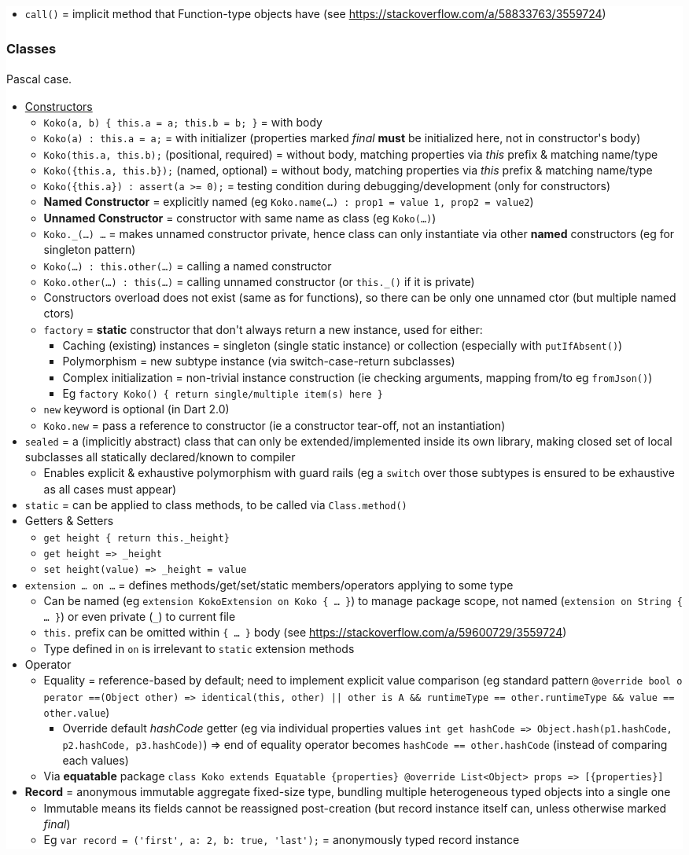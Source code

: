 * `call()` = implicit method that Function-type objects have (see <https://stackoverflow.com/a/58833763/3559724>)

### Classes

Pascal case.

* [Constructors](https://www.freecodecamp.org/news/constructors-in-dart)
  * `Koko(a, b) { this.a = a; this.b = b; }` = with body
  * `Koko(a) : this.a = a;` = with initializer (properties marked _final_ **must** be initialized here, not in constructor's body)
  * `Koko(this.a, this.b);` (positional, required) = without body, matching properties via _this_ prefix & matching name/type
  * `Koko({this.a, this.b});` (named, optional) = without body, matching properties via _this_ prefix & matching name/type
  * `Koko({this.a}) : assert(a >= 0);` = testing condition during debugging/development (only for constructors)
  * **Named Constructor** = explicitly named (eg `Koko.name(…) : prop1 = value 1, prop2 = value2`)
  * **Unnamed Constructor** = constructor with same name as class (eg `Koko(…)`)
  * `Koko._(…) …` = makes unnamed constructor private, hence class can only instantiate via other **named** constructors (eg for singleton pattern)
  * `Koko(…) : this.other(…)` = calling a named constructor
  * `Koko.other(…) : this(…)` = calling unnamed constructor (or `this._()` if it is private)
  * Constructors overload does not exist (same as for functions), so there can be only one unnamed ctor (but multiple named ctors)
  * `factory` = **static** constructor that don't always return a new instance, used for either:
    * Caching (existing) instances = singleton (single static instance) or collection (especially with `putIfAbsent()`)
    * Polymorphism = new subtype instance (via switch-case-return subclasses)
    * Complex initialization = non-trivial instance construction (ie checking arguments, mapping from/to eg `fromJson()`)
    * Eg `factory Koko() { return single/multiple item(s) here }`
  * `new` keyword is optional (in Dart 2.0)
  * `Koko.new` = pass a reference to constructor (ie a constructor tear-off, not an instantiation)
* `sealed` = a (implicitly abstract) class that can only be extended/implemented inside its own library, making closed set of local subclasses all statically declared/known to compiler
  * Enables explicit & exhaustive polymorphism with guard rails (eg a `switch` over those subtypes is ensured to be exhaustive as all cases must appear)
* `static` = can be applied to class methods, to be called via `Class.method()`
* Getters & Setters
  * `get height { return this._height}`
  * `get height => _height`
  * `set height(value) => _height = value`
* `extension … on …` = defines methods/get/set/static members/operators applying to some type
  * Can be named (eg `extension KokoExtension on Koko { … }`) to manage package scope, not named (`extension on String { … }`) or even private (`_`) to current file
  * `this.` prefix can be omitted within `{ … }` body (see <https://stackoverflow.com/a/59600729/3559724>)
  * Type defined in `on` is irrelevant to `static` extension methods
* Operator
  * Equality = reference-based by default; need to implement explicit value comparison (eg standard pattern `@override bool operator ==(Object other) => identical(this, other) || other is A && runtimeType == other.runtimeType && value == other.value`)
    * Override default _hashCode_ getter (eg via individual properties values `int get hashCode => Object.hash(p1.hashCode, p2.hashCode, p3.hashCode)`) => end of equality operator becomes `hashCode == other.hashCode` (instead of comparing each values)
  * Via **equatable** package `class Koko extends Equatable {properties} @override List<Object> props => [{properties}]`
* **Record** = anonymous immutable aggregate fixed-size type, bundling multiple heterogeneous typed objects into a single one
  * Immutable means its fields cannot be reassigned post-creation (but record instance itself can, unless otherwise marked _final_)
  * Eg `var record = ('first', a: 2, b: true, 'last');` = anonymously typed record instance